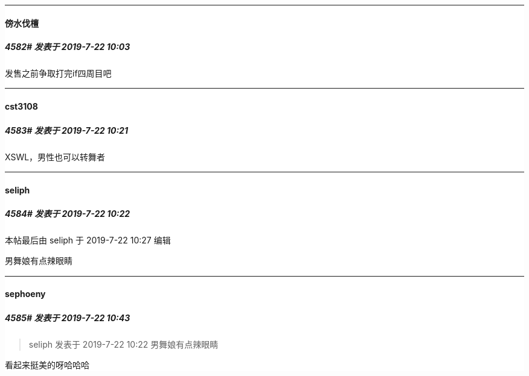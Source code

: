 





-----

####  傍水伐檀  
##### 4582#       发表于 2019-7-22 10:03




发售之前争取打完if四周目吧







-----

####  cst3108  
##### 4583#       发表于 2019-7-22 10:21




XSWL，男性也可以转舞者







-----

####  seliph  
##### 4584#       发表于 2019-7-22 10:22



 本帖最后由 seliph 于 2019-7-22 10:27 编辑 

男舞娘有点辣眼睛








-----

####  sephoeny  
##### 4585#       发表于 2019-7-22 10:43



<blockquote>seliph 发表于 2019-7-22 10:22
男舞娘有点辣眼睛</blockquote>
看起来挺美的呀哈哈哈



